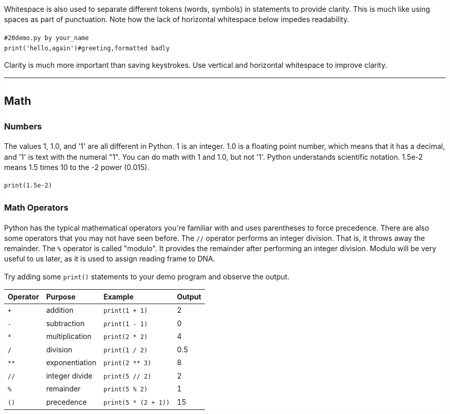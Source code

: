 Whitespace is also used to separate different tokens (words, symbols) in
statements to provide clarity. This is much like using spaces as part of
punctuation. Note how the lack of horizontal whitespace below impedes
readability.

```
#20demo.py by your_name
print('hello,again')#greeting,formatted badly
```

Clarity is much more important than saving keystrokes. Use vertical and
horizontal whitespace to improve clarity.

------------------------------------------------------------------------------

## Math ##

### Numbers ###

The values 1, 1.0, and '1' are all different in Python. 1 is an integer. 1.0 is
a floating point number, which means that it has a decimal, and '1' is text
with the numeral "1". You can do math with 1 and 1.0, but not '1'. Python
understands scientific notation. 1.5e-2 means 1.5 times 10 to the -2 power
(0.015).

```
print(1.5e-2)
```

### Math Operators ##

Python has the typical mathematical operators you're familiar with and uses
parentheses to force precedence. There are also some operators that you may not
have seen before. The `//` operator performs an integer division. That is, it
throws away the remainder. The `%` operator is called "modulo". It provides the
remainder after performing an integer division. Modulo will be very useful to
us later, as it is used to assign reading frame to DNA.

Try adding some `print()` statements to your demo program and observe the
output.

| Operator | Purpose           | Example             | Output
|:---------|:------------------|:--------------------|:------
| `+`      | addition          | `print(1 + 1)`      | 2
| `-`      | subtraction       | `print(1 - 1)`      | 0
| `*`      | multiplication    | `print(2 * 2)`      | 4
| `/`      | division          | `print(1 / 2)`      | 0.5
| `**`     | exponentiation    | `print(2 ** 3)`     | 8
| `//`     | integer divide    | `print(5 // 2)`     | 2
| `%`      | remainder         | `print(5 % 2)`      | 1
| `()`     | precedence        | `print(5 * (2 + 1))`| 15
